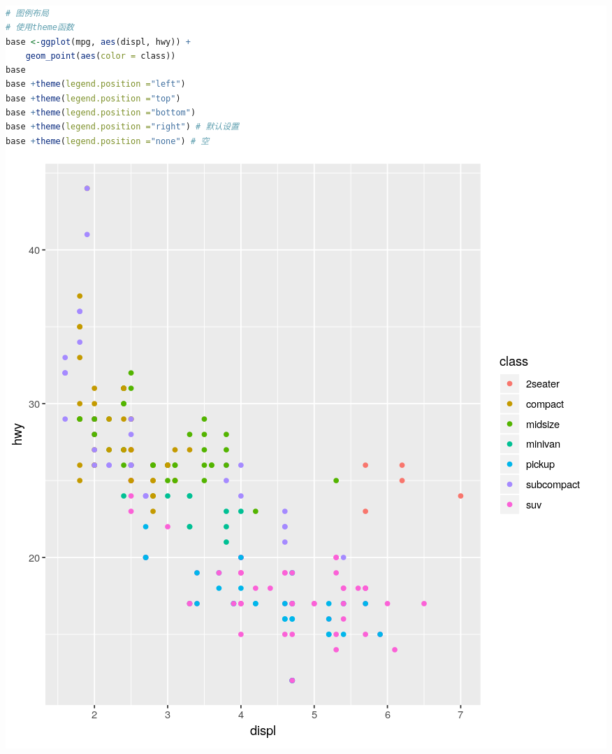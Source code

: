 

```R
# 图例布局
# 使用theme函数
base <-ggplot(mpg, aes(displ, hwy)) +
    geom_point(aes(color = class))
base
base +theme(legend.position ="left") 
base +theme(legend.position ="top") 
base +theme(legend.position ="bottom") 
base +theme(legend.position ="right") # 默认设置
base +theme(legend.position ="none") # 空
```


![png](output_27_0.png)
